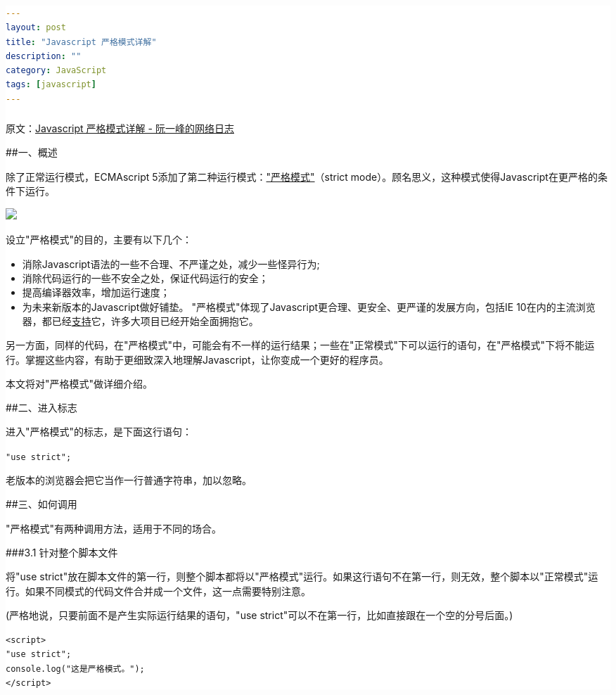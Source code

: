 ```yaml
---
layout: post
title: "Javascript 严格模式详解"
description: ""
category: JavaScript
tags: [javascript]
---
```

### 
原文：[Javascript 严格模式详解 - 阮一峰的网络日志](http://www.ruanyifeng.com/blog/2013/01/javascript_strict_mode.html)



##一、概述

除了正常运行模式，ECMAscript 5添加了第二种运行模式：["严格模式"](https://developer.mozilla.org/en-US/docs/JavaScript/Reference/Functions_and_function_scope/Strict_mode)（strict mode）。顾名思义，这种模式使得Javascript在更严格的条件下运行。

![](http://image.beekka.com/blog/201301/bg2013011401.jpg)

设立"严格模式"的目的，主要有以下几个：

- 消除Javascript语法的一些不合理、不严谨之处，减少一些怪异行为;
- 消除代码运行的一些不安全之处，保证代码运行的安全；
- 提高编译器效率，增加运行速度；
- 为未来新版本的Javascript做好铺垫。
"严格模式"体现了Javascript更合理、更安全、更严谨的发展方向，包括IE 10在内的主流浏览器，都已经[支持](http://kangax.github.com/es5-compat-table)它，许多大项目已经开始全面拥抱它。

另一方面，同样的代码，在"严格模式"中，可能会有不一样的运行结果；一些在"正常模式"下可以运行的语句，在"严格模式"下将不能运行。掌握这些内容，有助于更细致深入地理解Javascript，让你变成一个更好的程序员。

本文将对"严格模式"做详细介绍。

##二、进入标志

进入"严格模式"的标志，是下面这行语句：

    "use strict";

老版本的浏览器会把它当作一行普通字符串，加以忽略。

##三、如何调用

"严格模式"有两种调用方法，适用于不同的场合。

###3.1 针对整个脚本文件

将"use strict"放在脚本文件的第一行，则整个脚本都将以"严格模式"运行。如果这行语句不在第一行，则无效，整个脚本以"正常模式"运行。如果不同模式的代码文件合并成一个文件，这一点需要特别注意。

(严格地说，只要前面不是产生实际运行结果的语句，"use strict"可以不在第一行，比如直接跟在一个空的分号后面。)

    <script>  
    "use strict";  
    console.log("这是严格模式。");  
    </script>
